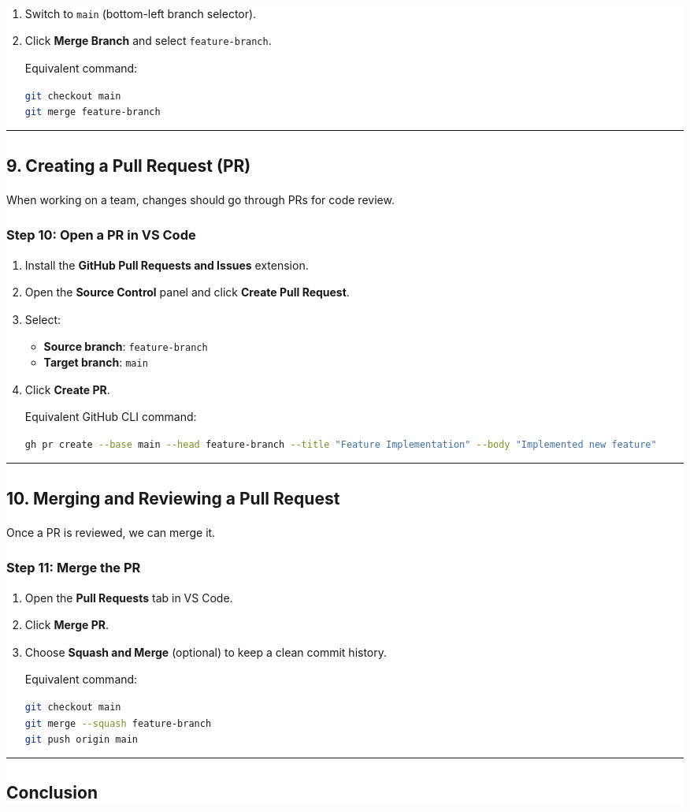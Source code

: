 1. Switch to `main` (bottom-left branch selector).
2. Click **Merge Branch** and select `feature-branch`.

   Equivalent command:

   ```bash
   git checkout main
   git merge feature-branch
   ```

---

## **9. Creating a Pull Request (PR)**

When working on a team, changes should go through PRs for code review.

### **Step 10: Open a PR in VS Code**

1. Install the **GitHub Pull Requests and Issues** extension.
2. Open the **Source Control** panel and click **Create Pull Request**.
3. Select:
   - **Source branch**: `feature-branch`
   - **Target branch**: `main`
4. Click **Create PR**.

   Equivalent GitHub CLI command:

   ```bash
   gh pr create --base main --head feature-branch --title "Feature Implementation" --body "Implemented new feature"
   ```

---

## **10. Merging and Reviewing a Pull Request**

Once a PR is reviewed, we can merge it.

### **Step 11: Merge the PR**

1. Open the **Pull Requests** tab in VS Code.
2. Click **Merge PR**.
3. Choose **Squash and Merge** (optional) to keep a clean commit history.

   Equivalent command:

   ```bash
   git checkout main
   git merge --squash feature-branch
   git push origin main
   ```

---

## **Conclusion**
